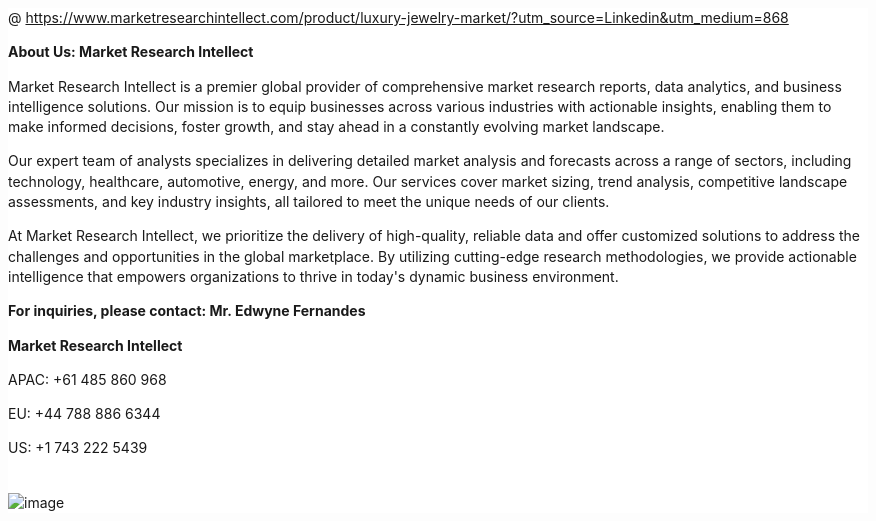 @</strong>&nbsp;<a href="https://www.marketresearchintellect.com/product/luxury-jewelry-market/?utm_source=Linkedin&utm_medium=868">https://www.marketresearchintellect.com/product/luxury-jewelry-market/?utm_source=Linkedin&utm_medium=868</a></span></p><p><strong>About Us: Market Research Intellect</strong></p><p>Market Research Intellect is a premier global provider of comprehensive market research reports, data analytics, and business intelligence solutions. Our mission is to equip businesses across various industries with actionable insights, enabling them to make informed decisions, foster growth, and stay ahead in a constantly evolving market landscape.</p><p>Our expert team of analysts specializes in delivering detailed market analysis and forecasts across a range of sectors, including technology, healthcare, automotive, energy, and more. Our services cover market sizing, trend analysis, competitive landscape assessments, and key industry insights, all tailored to meet the unique needs of our clients.</p><p>At Market Research Intellect, we prioritize the delivery of high-quality, reliable data and offer customized solutions to address the challenges and opportunities in the global marketplace. By utilizing cutting-edge research methodologies, we provide actionable intelligence that empowers organizations to thrive in today's dynamic business environment.</p><p><strong>For inquiries, please contact: Mr. Edwyne Fernandes</strong></p><p><strong>Market Research Intellect</strong></p><p>APAC: +61 485 860 968</p><p>EU: +44 788 886 6344</p><p>US: +1 743 222 5439</p></div><div class="article-main__content" data-test-id="publishing-text-block">&nbsp;</div>
![image](https://github.com/user-attachments/assets/080b9c48-7f1d-417e-9a91-9995871e1e62)
